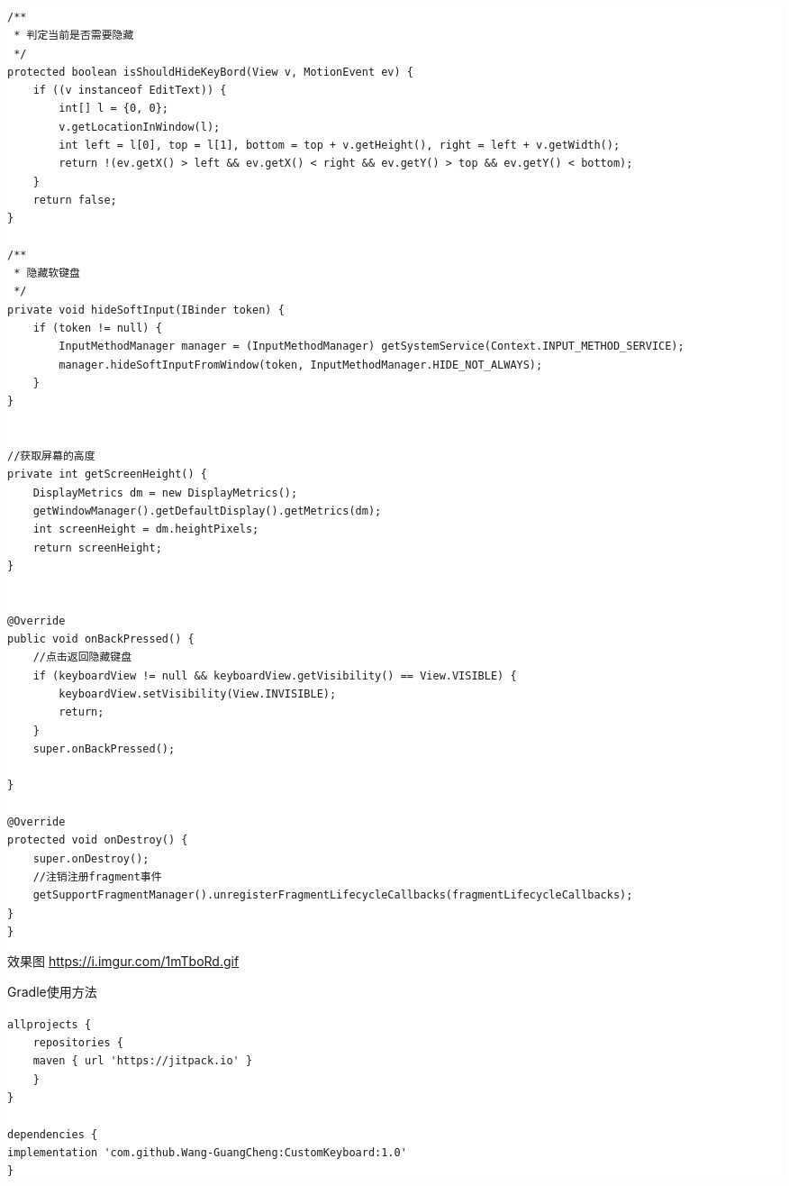 
    /**
     * 判定当前是否需要隐藏
     */
    protected boolean isShouldHideKeyBord(View v, MotionEvent ev) {
        if ((v instanceof EditText)) {
            int[] l = {0, 0};
            v.getLocationInWindow(l);
            int left = l[0], top = l[1], bottom = top + v.getHeight(), right = left + v.getWidth();
            return !(ev.getX() > left && ev.getX() < right && ev.getY() > top && ev.getY() < bottom);
        }
        return false;
    }

    /**
     * 隐藏软键盘
     */
    private void hideSoftInput(IBinder token) {
        if (token != null) {
            InputMethodManager manager = (InputMethodManager) getSystemService(Context.INPUT_METHOD_SERVICE);
            manager.hideSoftInputFromWindow(token, InputMethodManager.HIDE_NOT_ALWAYS);
        }
    }


    //获取屏幕的高度
    private int getScreenHeight() {
        DisplayMetrics dm = new DisplayMetrics();
        getWindowManager().getDefaultDisplay().getMetrics(dm);
        int screenHeight = dm.heightPixels;
        return screenHeight;
    }


    @Override
    public void onBackPressed() {
        //点击返回隐藏键盘
        if (keyboardView != null && keyboardView.getVisibility() == View.VISIBLE) {
            keyboardView.setVisibility(View.INVISIBLE);
            return;
        }
        super.onBackPressed();

    }

    @Override
    protected void onDestroy() {
        super.onDestroy();
        //注销注册fragment事件
        getSupportFragmentManager().unregisterFragmentLifecycleCallbacks(fragmentLifecycleCallbacks);
    }
	}


效果图
https://i.imgur.com/1mTboRd.gif


Gradle使用方法 

    allprojects {
    	repositories {
        maven { url 'https://jitpack.io' }
    	}
	}

    dependencies {
    implementation 'com.github.Wang-GuangCheng:CustomKeyboard:1.0'
	}
